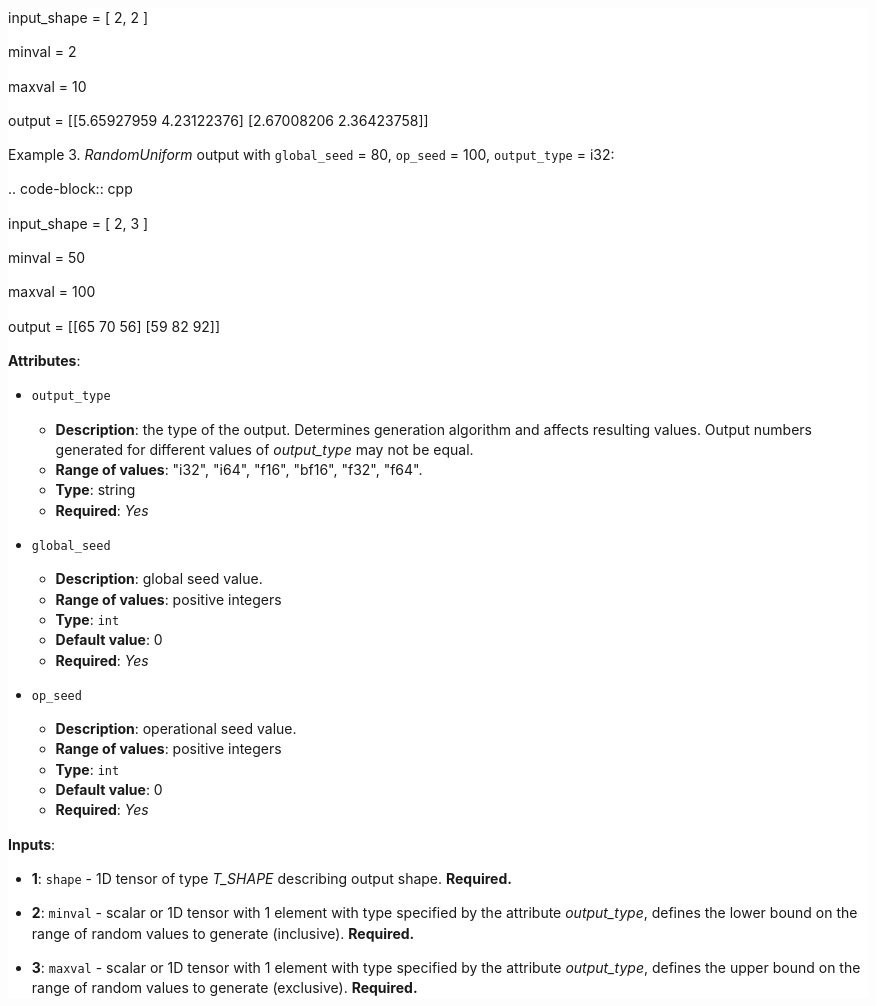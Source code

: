    input_shape    = [ 2, 2 ]

   minval = 2

   maxval = 10

   output  = [[5.65927959 4.23122376]
         [2.67008206 2.36423758]]


Example 3. *RandomUniform* output with ``global_seed`` = 80, ``op_seed`` = 100, ``output_type`` = i32:

.. code-block:: cpp
     
   input_shape    = [ 2, 3 ]

   minval = 50

   maxval = 100

   output  = [[65 70 56]
         [59 82 92]]


**Attributes**:

* ``output_type``

  * **Description**: the type of the output. Determines generation algorithm and affects resulting values. Output numbers generated for different values of *output_type* may not be equal.
  * **Range of values**: "i32", "i64", "f16", "bf16", "f32", "f64".
  * **Type**: string
  * **Required**: *Yes*

* ``global_seed``

  * **Description**: global seed value.
  * **Range of values**: positive integers
  * **Type**: `int`
  * **Default value**: 0
  * **Required**: *Yes*

* ``op_seed``

  * **Description**: operational seed value.
  * **Range of values**: positive integers
  * **Type**: `int`
  * **Default value**: 0
  * **Required**: *Yes*

**Inputs**:

*   **1**: ``shape`` - 1D tensor of type *T_SHAPE* describing output shape. **Required.**

*   **2**: ``minval`` - scalar or 1D tensor with 1 element with type specified by the attribute *output_type*, defines the lower bound on the range of random values to generate (inclusive). **Required.**

*   **3**: ``maxval`` - scalar or 1D tensor with 1 element with type specified by the attribute *output_type*, defines the upper bound on the range of random values to generate (exclusive). **Required.**
